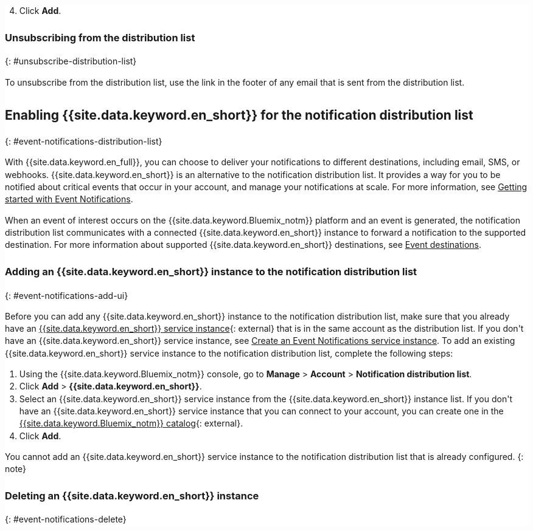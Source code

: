 4. Click **Add**.

### Unsubscribing from the distribution list
{: #unsubscribe-distribution-list}

To unsubscribe from the distribution list, use the link in the footer of any email that is sent from the distribution list.

## Enabling {{site.data.keyword.en_short}} for the notification distribution list
{: #event-notifications-distribution-list}

With {{site.data.keyword.en_full}}, you can choose to deliver your notifications to different destinations, including email, SMS, or webhooks. {{site.data.keyword.en_short}} is an alternative to the notification distribution list. It provides a way for you to be notified about critical events that occur in your account, and manage your notifications at scale. For more information, see [Getting started with Event Notifications](/docs/event-notifications?topic=event-notifications-getting-started).

When an event of interest occurs on the {{site.data.keyword.Bluemix_notm}} platform and an event is generated, the notification distribution list communicates with a connected {{site.data.keyword.en_short}} instance to forward a notification to the supported destination. For more information about supported {{site.data.keyword.en_short}} destinations, see [Event destinations](/docs/event-notifications?topic=event-notifications-en-destinations-push).

### Adding an {{site.data.keyword.en_short}} instance to the notification distribution list
{: #event-notifications-add-ui}

Before you can add any {{site.data.keyword.en_short}} instance to the notification distribution list, make sure that you already have an [{{site.data.keyword.en_short}} service instance](/catalog/services/event-notifications){: external} that is in the same account as the distribution list.
If you don't have an {{site.data.keyword.en_short}} service instance, see [Create an Event Notifications service instance](/docs/event-notifications?topic=event-notifications-en-create-en-instance).
To add an existing {{site.data.keyword.en_short}} service instance to the notification distribution list, complete the following steps:
1. Using the {{site.data.keyword.Bluemix_notm}} console, go to **Manage** > **Account** > **Notification distribution list**.
1. Click **Add** > **{{site.data.keyword.en_short}}**.
1. Select an {{site.data.keyword.en_short}} service instance from the {{site.data.keyword.en_short}} instance list. If you don't have an {{site.data.keyword.en_short}} service instance that you can connect to your account, you can create one in the [{{site.data.keyword.Bluemix_notm}} catalog](/catalog/services/event-notifications){: external}.
1. Click **Add**.

You cannot add an {{site.data.keyword.en_short}} service instance to the notification distribution list that is already configured.
{: note}

### Deleting an {{site.data.keyword.en_short}} instance
{: #event-notifications-delete}
